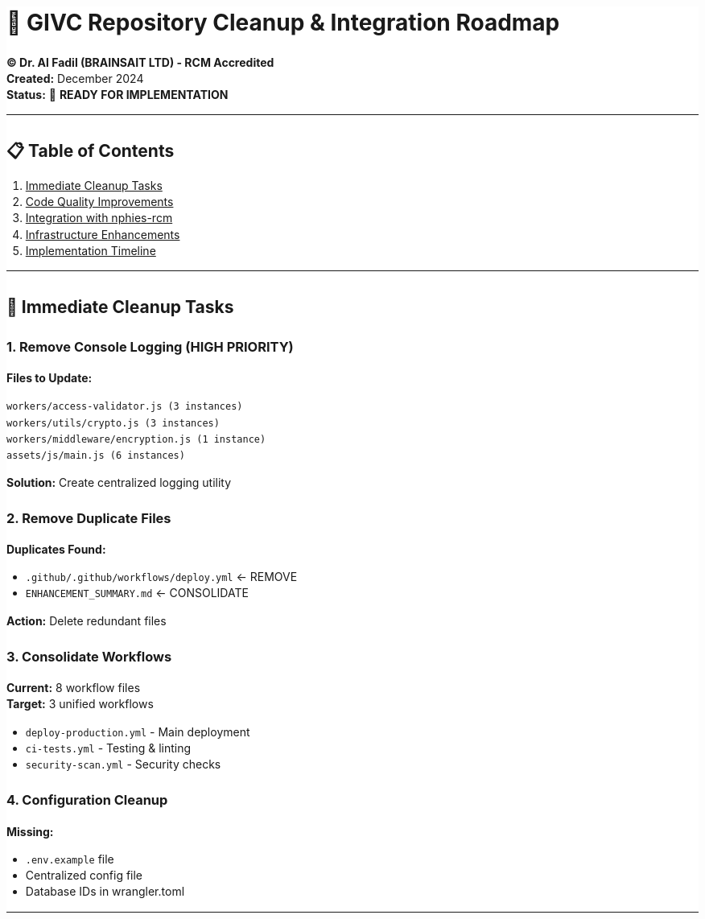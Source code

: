 # 🔧 GIVC Repository Cleanup & Integration Roadmap

**© Dr. Al Fadil (BRAINSAIT LTD) - RCM Accredited**  
**Created:** December 2024  
**Status:** 🚀 **READY FOR IMPLEMENTATION**

---

## 📋 Table of Contents

1. [Immediate Cleanup Tasks](#immediate-cleanup)
2. [Code Quality Improvements](#code-quality)
3. [Integration with nphies-rcm](#integration)
4. [Infrastructure Enhancements](#infrastructure)
5. [Implementation Timeline](#timeline)

---

## 🎯 Immediate Cleanup Tasks

### 1. Remove Console Logging (HIGH PRIORITY)

**Files to Update:**
```
workers/access-validator.js (3 instances)
workers/utils/crypto.js (3 instances)
workers/middleware/encryption.js (1 instance)
assets/js/main.js (6 instances)
```

**Solution:** Create centralized logging utility

### 2. Remove Duplicate Files

**Duplicates Found:**
- `.github/.github/workflows/deploy.yml` ← REMOVE
- `ENHANCEMENT_SUMMARY.md` ← CONSOLIDATE

**Action:** Delete redundant files

### 3. Consolidate Workflows

**Current:** 8 workflow files  
**Target:** 3 unified workflows
- `deploy-production.yml` - Main deployment
- `ci-tests.yml` - Testing & linting  
- `security-scan.yml` - Security checks

### 4. Configuration Cleanup

**Missing:**
- `.env.example` file
- Centralized config file
- Database IDs in wrangler.toml

---